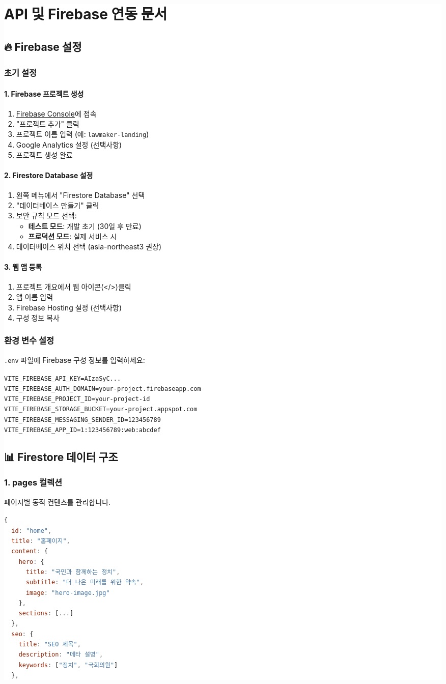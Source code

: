 # API 및 Firebase 연동 문서

## 🔥 Firebase 설정

### 초기 설정

#### 1. Firebase 프로젝트 생성
1. [Firebase Console](https://console.firebase.google.com/)에 접속
2. "프로젝트 추가" 클릭
3. 프로젝트 이름 입력 (예: `lawmaker-landing`)
4. Google Analytics 설정 (선택사항)
5. 프로젝트 생성 완료

#### 2. Firestore Database 설정
1. 왼쪽 메뉴에서 "Firestore Database" 선택
2. "데이터베이스 만들기" 클릭
3. 보안 규칙 모드 선택:
   - **테스트 모드**: 개발 초기 (30일 후 만료)
   - **프로덕션 모드**: 실제 서비스 시
4. 데이터베이스 위치 선택 (asia-northeast3 권장)

#### 3. 웹 앱 등록
1. 프로젝트 개요에서 웹 아이콘(</>)클릭
2. 앱 이름 입력
3. Firebase Hosting 설정 (선택사항)
4. 구성 정보 복사

### 환경 변수 설정

`.env` 파일에 Firebase 구성 정보를 입력하세요:

```env
VITE_FIREBASE_API_KEY=AIzaSyC...
VITE_FIREBASE_AUTH_DOMAIN=your-project.firebaseapp.com
VITE_FIREBASE_PROJECT_ID=your-project-id
VITE_FIREBASE_STORAGE_BUCKET=your-project.appspot.com
VITE_FIREBASE_MESSAGING_SENDER_ID=123456789
VITE_FIREBASE_APP_ID=1:123456789:web:abcdef
```

## 📊 Firestore 데이터 구조

### 1. pages 컬렉션
페이지별 동적 컨텐츠를 관리합니다.

```javascript
{
  id: "home",
  title: "홈페이지",
  content: {
    hero: {
      title: "국민과 함께하는 정치",
      subtitle: "더 나은 미래를 위한 약속",
      image: "hero-image.jpg"
    },
    sections: [...]
  },
  seo: {
    title: "SEO 제목",
    description: "메타 설명",
    keywords: ["정치", "국회의원"]
  },
```